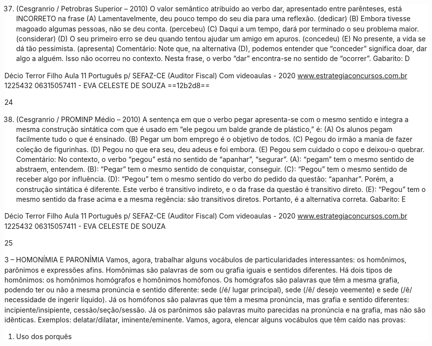 37. (Cesgranrio / Petrobras Superior – 2010) O valor semântico atribuído ao verbo dar, apresentado entre parênteses, está INCORRETO na frase (A)  Lamentavelmente, deu pouco tempo do seu dia para uma reflexão. (dedicar) (B)  Embora tivesse magoado algumas pessoas, não se deu conta. (percebeu) (C) Daqui a um tempo, dará por terminado o seu problema maior. (considerar) (D)  O seu primeiro erro se deu quando tentou ajudar um amigo em apuros. (concedeu) (E)  No presente, a vida se dá tão pessimista. (apresenta) Comentário: Note  que,  na  alternativa  (D),  podemos  entender  que  “conceder”    significa doar,  dar  algo  a alguém. Isso não ocorreu no contexto. Nesta frase, o verbo “dar” encontra-se no sentido de “ocorrer”.
Gabarito: D


Décio Terror Filho
Aula 11
Português p/ SEFAZ-CE (Auditor Fiscal) Com videoaulas - 2020 www.estrategiaconcursos.com.br 1225432
06315057411 - EVA CELESTE DE SOUZA ==12b2d8==





24

38. (Cesgranrio / PROMINP Médio – 2010) A sentença em que o verbo pegar apresenta-se com o mesmo sentido e integra a mesma construção sintática com que é usado em “ele pegou um balde grande de plástico,” é:
(A) Os alunos pegam facilmente tudo o que é ensinado.
(B) Pegar um bom emprego é o objetivo de todos.
(C) Pegou do irmão a mania de fazer coleção de figurinhas.
(D) Pegou no que era seu, deu adeus e foi embora.
(E) Pegou sem cuidado o copo e deixou-o quebrar.
Comentário: No contexto, o verbo “pegou” está no sentido de “apanhar”, “segurar”.
(A): “pegam” tem o mesmo sentido de abstraem, entendem.
(B): “Pegar” tem o mesmo sentido de conquistar, conseguir.
(C): “Pegou” tem o mesmo sentido de receber algo por influência.
(D): “Pegou” tem o mesmo sentido do verbo do pedido da questão: “apanhar”. Porém, a construção sintática é diferente. Este verbo é transitivo indireto, e o da frase da questão é transitivo direto.
(E): “Pegou” tem o mesmo sentido da frase acima e a mesma regência: são transitivos diretos. Portanto, é a alternativa correta.
Gabarito: E









Décio Terror Filho
Aula 11
Português p/ SEFAZ-CE (Auditor Fiscal) Com videoaulas - 2020 www.estrategiaconcursos.com.br 1225432
06315057411 - EVA CELESTE DE SOUZA 




25

3 – HOMONÍMIA E PARONÍMIA Vamos,   agora,   trabalhar   alguns   vocábulos   de   particularidades   interessantes:   os homônimos, parônimos e expressões afins.
Homônimas são palavras de som ou grafia iguais e sentidos diferentes. Há dois tipos de homônimos:
os homônimos homógrafos e homônimos homófonos.
Os homógrafos são  palavras  que  têm  a mesma grafia,  podendo  ter  ou  não  a  mesma  pronúncia  e sentido diferente: sede (/é/ lugar principal), sede (/ê/ desejo veemente) e sede (/ê/ necessidade de ingerir líquido).
Já  os homófonos são  palavras que  têm  a mesma pronúncia,  mas  grafia  e  sentido  diferentes:
incipiente/insipiente, cessão/seção/sessão.
Já  os parônimos são  palavras  muito  parecidas  na  pronúncia  e  na  grafia,  mas  não  são  idênticas.
Exemplos: delatar/dilatar, iminente/eminente.
Vamos, agora, elencar alguns vocábulos que têm caído nas provas:
1) Uso dos porquês